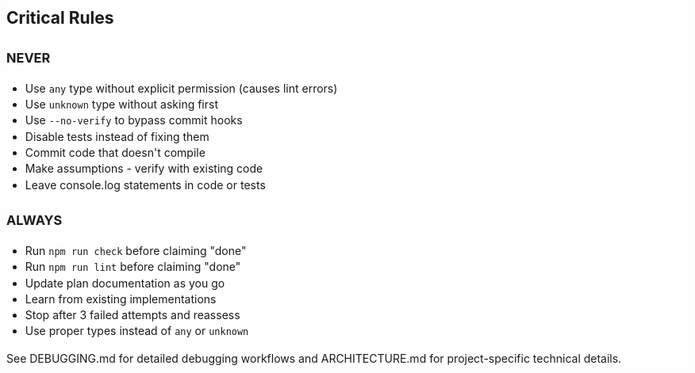 ## Critical Rules

### NEVER

- Use `any` type without explicit permission (causes lint errors)
- Use `unknown` type without asking first
- Use `--no-verify` to bypass commit hooks
- Disable tests instead of fixing them
- Commit code that doesn't compile
- Make assumptions - verify with existing code
- Leave console.log statements in code or tests

### ALWAYS

- Run `npm run check` before claiming "done"
- Run `npm run lint` before claiming "done"
- Update plan documentation as you go
- Learn from existing implementations
- Stop after 3 failed attempts and reassess
- Use proper types instead of `any` or `unknown`

See DEBUGGING.md for detailed debugging workflows and ARCHITECTURE.md for project-specific technical details.
